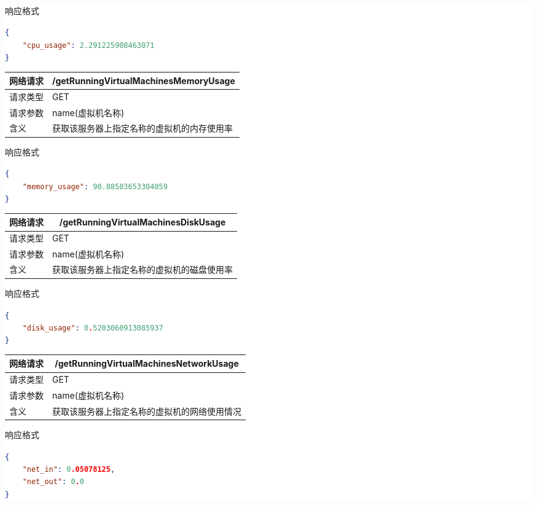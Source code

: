 响应格式

```json
{
    "cpu_usage": 2.291225908463071
}
```





| 网络请求 | /getRunningVirtualMachinesMemoryUsage      |
| -------- | ------------------------------------------ |
| 请求类型 | GET                                        |
| 请求参数 | name(虚拟机名称)                           |
| 含义     | 获取该服务器上指定名称的虚拟机的内存使用率 |

响应格式

```json
{
    "memory_usage": 90.88503653304059
}
```



| 网络请求 | /getRunningVirtualMachinesDiskUsage        |
| -------- | ------------------------------------------ |
| 请求类型 | GET                                        |
| 请求参数 | name(虚拟机名称)                           |
| 含义     | 获取该服务器上指定名称的虚拟机的磁盘使用率 |

响应格式

```json
{
    "disk_usage": 0.5203060913085937
}
```



| 网络请求 | /getRunningVirtualMachinesNetworkUsage       |
| -------- | -------------------------------------------- |
| 请求类型 | GET                                          |
| 请求参数 | name(虚拟机名称)                             |
| 含义     | 获取该服务器上指定名称的虚拟机的网络使用情况 |

响应格式

```json
{
    "net_in": 0.05078125,
    "net_out": 0.0
}
```
